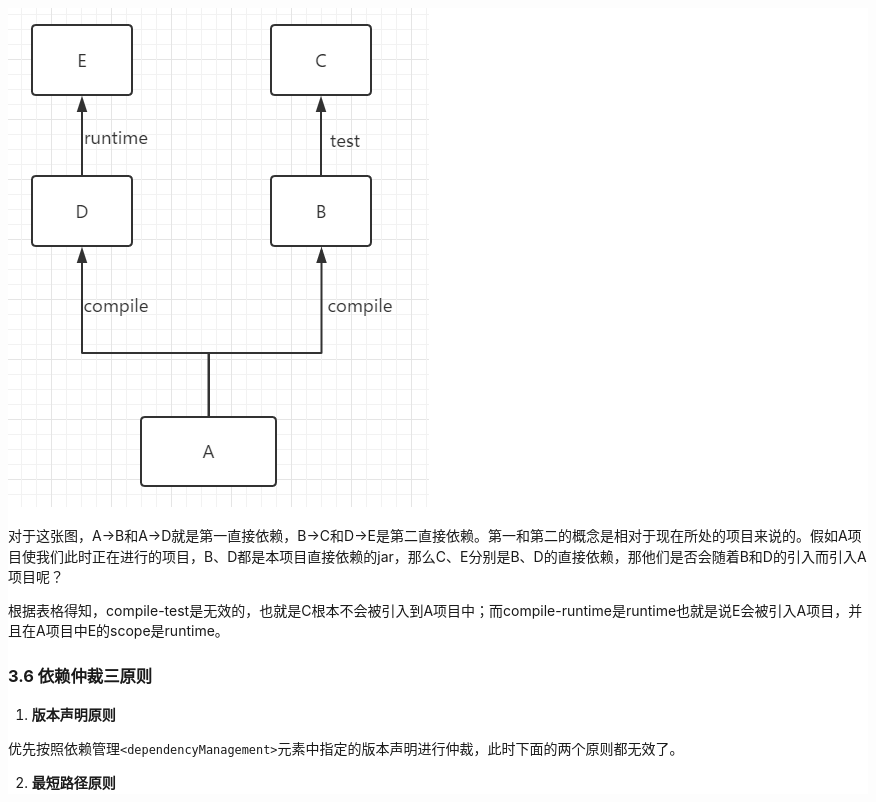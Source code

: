 ![](../images/10.png)

​	对于这张图，A->B和A->D就是第一直接依赖，B->C和D->E是第二直接依赖。第一和第二的概念是相对于现在所处的项目来说的。假如A项目使我们此时正在进行的项目，B、D都是本项目直接依赖的jar，那么C、E分别是B、D的直接依赖，那他们是否会随着B和D的引入而引入A项目呢？

​	根据表格得知，compile-test是无效的，也就是C根本不会被引入到A项目中；而compile-runtime是runtime也就是说E会被引入A项目，并且在A项目中E的scope是runtime。



### 3.6 依赖仲裁三原则

1. **版本声明原则**

​	优先按照依赖管理`<dependencyManagement>`元素中指定的版本声明进行仲裁，此时下面的两个原则都无效了。

2. **最短路径原则**

